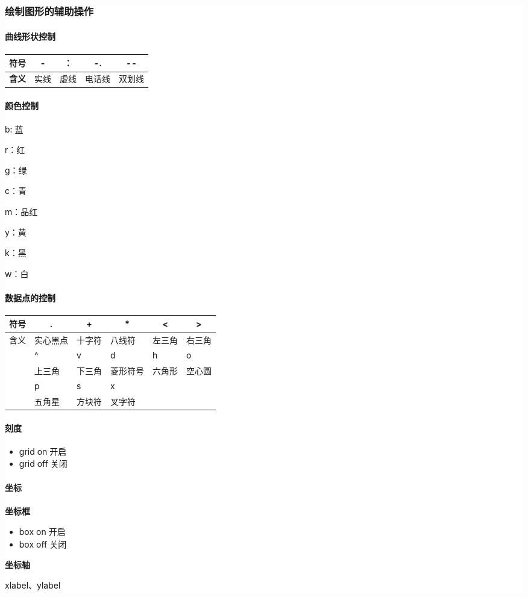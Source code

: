 



### 绘制图形的辅助操作

#### **曲线形状控制**

| 符号     | -    | ：   | -.     | --     |
| -------- | ---- | ---- | ------ | ------ |
| **含义** | 实线 | 虚线 | 电话线 | 双划线 |

#### **颜色控制**

b: 蓝

r：红

g：绿

c：青

m：品红

y：黄

k：黑

w：白

#### **数据点的控制**

| 符号 | .        | +      | \*       | <      | >      |
| ---- | -------- | ------ | -------- | ------ | ------ |
| 含义 | 实心黑点 | 十字符 | 八线符   | 左三角 | 右三角 |
|      | ^        | v      | d        | h      | o      |
|      | 上三角   | 下三角 | 菱形符号 | 六角形 | 空心圆 |
|      | p        | s      | x        |        |        |
|      | 五角星   | 方块符 | 叉字符   |        |        |

#### **刻度**

- grid on 开启
- grid off 关闭

#### **坐标**

**坐标框**

- box on 开启
- box off 关闭

**坐标轴**

xlabel、ylabel
